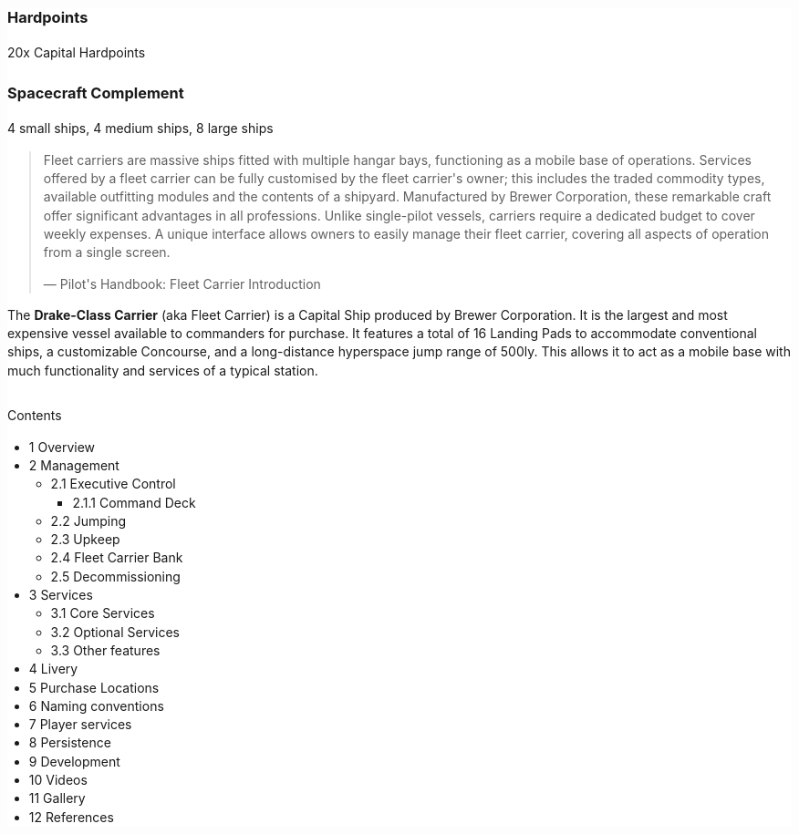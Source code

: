 ### Hardpoints

20x Capital Hardpoints

### Spacecraft Complement

4 small ships,
4 medium ships,
8 large ships

> 
> 
> Fleet carriers are massive ships fitted with multiple hangar bays, functioning as a mobile base of operations. Services offered by a fleet carrier can be fully customised by the fleet carrier's owner; this includes the traded commodity types, available outfitting modules and the contents of a shipyard. Manufactured by Brewer Corporation, these remarkable craft offer significant advantages in all professions. Unlike single-pilot vessels, carriers require a dedicated budget to cover weekly expenses. A unique interface allows owners to easily manage their fleet carrier, covering all aspects of operation from a single screen.
> 
> 
> — Pilot's Handbook: Fleet Carrier Introduction
> 

The **Drake-Class Carrier** (aka Fleet Carrier) is a Capital Ship produced by Brewer Corporation. It is the largest and most expensive vessel available to commanders for purchase. It features a total of 16 Landing Pads to accommodate conventional ships, a customizable Concourse, and a long-distance hyperspace jump range of 500ly. This allows it to act as a mobile base with much functionality and services of a typical station.

## 

Contents

- 1 Overview
- 2 Management
    - 2.1 Executive Control
        - 2.1.1 Command Deck
    - 2.2 Jumping
    - 2.3 Upkeep
    - 2.4 Fleet Carrier Bank
    - 2.5 Decommissioning
- 3 Services
    - 3.1 Core Services
    - 3.2 Optional Services
    - 3.3 Other features
- 4 Livery
- 5 Purchase Locations
- 6 Naming conventions
- 7 Player services
- 8 Persistence
- 9 Development
- 10 Videos
- 11 Gallery
- 12 References
